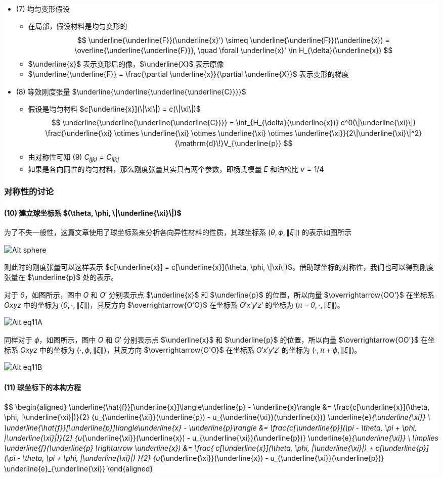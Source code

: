 * (7) 均匀变形假设
    * 在局部，假设材料是均匀变形的
    $$
    \underline{\underline{F}}(\underline{x}') \simeq \underline{\underline{F}}(\underline{x}) = \overline{\underline{\underline{F}}},
    \quad \forall \underline{x}' \in H_{\delta}(\underline{x})
    $$
    * $\underline{x}$ 表示变形后的像，$\underline{X}$ 表示原像
    * $\underline{\underline{F}} = \frac{\partial \underline{x}}{\partial \underline{X}}$ 表示变形的梯度

* (8) 等效刚度张量 $\underline{\underline{\underline{\underline{C}}}}$

    * 假设是均匀材料 $c[\underline{x}](\|\xi\|) = c(\|\xi\|)$
    $$
    \underline{\underline{\underline{\underline{C}}}}
    = \int_{H_{\delta}(\underline{x})} c^0(\|\underline{\xi}\|)
        \frac{\underline{\xi} \otimes \underline{\xi} \otimes \underline{\xi} \otimes \underline{\xi}}{2\|\underline{\xi}\|^2}
        {\mathrm{d}\!}V_{\underline{p}}
    $$
    * 由对称性可知 (9) $C_{ijkl} = C_{ilkj}$
    * 如果是各向同性的均匀材料，那么刚度张量其实只有两个参数，即杨氏模量 $E$ 和泊松比 $\nu = 1/4$


### 对称性的讨论

#### (10) 建立球坐标系 $(\theta, \phi, \|\underline{\xi}\|)$

为了不失一般性，这篇文章使用了球坐标系来分析各向异性材料的性质，其球坐标系 $(\theta, \phi, \|\xi\|)$ 的表示如图所示

![Alt sphere][figure-01]

则此时的刚度张量可以这样表示 $c[\underline{x}] = c[\underline{x}](\theta, \phi, \|\xi\|)$。借助球坐标的对称性，我们也可以得到刚度张量在 $\underline{p}$ 处的表示。

对于 $\theta$，如图所示，图中 $O$ 和 $O'$ 分别表示点 $\underline{x}$ 和 $\underline{p}$ 的位置，所以向量 $\overrightarrow{OO'}$ 在坐标系 $Oxyz$ 中的坐标为 $(\theta, \cdot, \|\xi\|)$，其反方向 $\overrightarrow{O'O}$ 在坐标系 $O'x'y'z'$ 的坐标为 $(\pi - \theta, \cdot, \|\xi\|)$。

![Alt eq11A][figure-02]

同样对于 $\phi$，如图所示，图中 $O$ 和 $O'$ 分别表示点 $\underline{x}$ 和 $\underline{p}$ 的位置，所以向量 $\overrightarrow{OO'}$ 在坐标系 $Oxyz$ 中的坐标为 $(\cdot, \phi, \|\xi\|)$，其反方向 $\overrightarrow{O'O}$ 在坐标系 $O'x'y'z'$ 的坐标为 $(\cdot, \pi + \phi, \|\xi\|)$。

![Alt eq11B][figure-03]

#### (11) 球坐标下的本构方程

$$
\begin{aligned}
\underline{\hat{f}}[\underline{x}]\langle\underline{p} - \underline{x}\rangle
&= \frac{c[\underline{x}](\theta, \phi, \|\underline{\xi}\|)}{2}
\{u_{\underline{\xi}}(\underline{p}) - u_{\underline{\xi}}(\underline{x})\}
\underline{e}_{\underline{\xi}} \\
\underline{\hat{f}}[\underline{p}]\langle\underline{x} - \underline{p}\rangle
&= \frac{c[\underline{p}](\pi - \theta, \pi + \phi, \|\underline{\xi}\|)}{2}
\{u_{\underline{\xi}}(\underline{x}) - u_{\underline{\xi}}(\underline{p})\}
\underline{e}_{\underline{\xi}} \\
\implies \underline{f}(\underline{p} \rightarrow \underline{x})
&= \frac{
    c[\underline{x}](\theta, \phi, \|\underline{\xi}\|)
    + c[\underline{p}](\pi - \theta, \pi + \phi, \|\underline{\xi}\|)
}{2}
\{u_{\underline{\xi}}(\underline{x}) - u_{\underline{\xi}}(\underline{p})\}
\underline{e}_{\underline{\xi}}
\end{aligned}

[figure-01]: https://polossk.github.io/imgs/2019/03/note02-figure-01.png "sphere"
[figure-02]: https://polossk.github.io/imgs/2019/03/note02-figure-02.png "eq(11) A"
[figure-03]: https://polossk.github.io/imgs/2019/03/note02-figure-03.png "eq(11) B"
[figure-04]: https://polossk.github.io/imgs/2019/03/note02-figure-04.png "Spherical Harmonics"